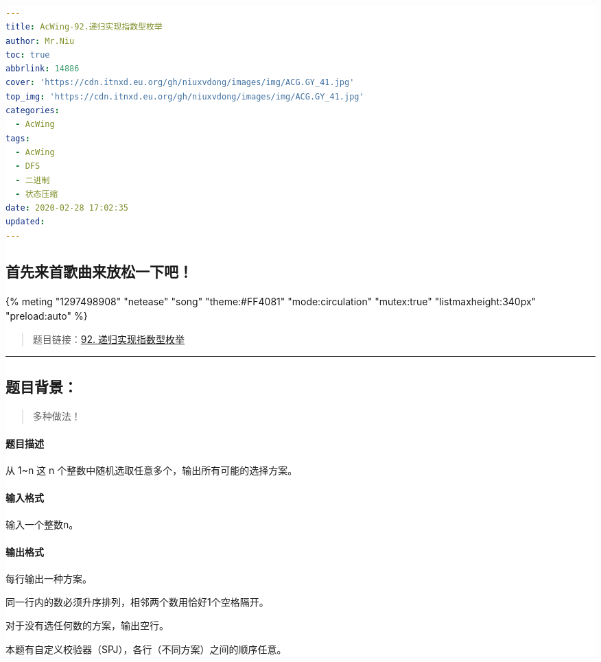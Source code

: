 ```yaml
---
title: AcWing-92.递归实现指数型枚举
author: Mr.Niu
toc: true
abbrlink: 14886
cover: 'https://cdn.itnxd.eu.org/gh/niuxvdong/images/img/ACG.GY_41.jpg'
top_img: 'https://cdn.itnxd.eu.org/gh/niuxvdong/images/img/ACG.GY_41.jpg'
categories:
  - AcWing
tags:
  - AcWing
  - DFS
  - 二进制
  - 状态压缩
date: 2020-02-28 17:02:35
updated:
---
```




## 首先来首歌曲来放松一下吧！

{% meting "1297498908" "netease" "song" "theme:#FF4081" "mode:circulation" "mutex:true" "listmaxheight:340px" "preload:auto"  %}



> 题目链接：[92. 递归实现指数型枚举](https://www.acwing.com/problem/content/description/94/)

---



## 题目背景：



> 多种做法！

#### 题目描述

从 1~n 这 n 个整数中随机选取任意多个，输出所有可能的选择方案。

#### 输入格式

输入一个整数n。

#### 输出格式

每行输出一种方案。

同一行内的数必须升序排列，相邻两个数用恰好1个空格隔开。

对于没有选任何数的方案，输出空行。

本题有自定义校验器（SPJ），各行（不同方案）之间的顺序任意。
